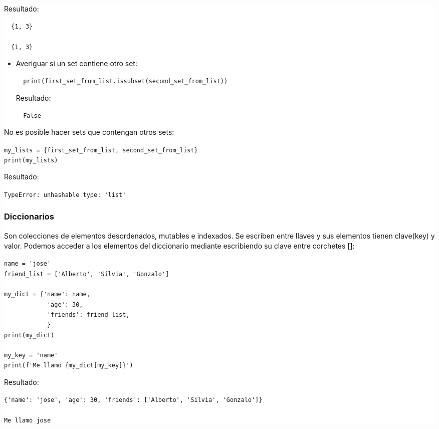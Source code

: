   Resultado:

  ```
    {1, 3}

    {1, 3}
  ```

- Averiguar si un set contiene otro set:

  ```
    print(first_set_from_list.issubset(second_set_from_list))
  ```

  Resultado:

  ```
    False
  ```

No es posible hacer sets que contengan otros sets:

```
my_lists = {first_set_from_list, second_set_from_list}
print(my_lists)
```

Resultado:

```
TypeError: unhashable type: 'list'
```

### **Diccionarios**

Son colecciones de elementos desordenados, mutables e indexados. Se escriben entre llaves y sus elementos tienen clave(key) y valor. Podemos acceder a los elementos del diccionario mediante escribiendo su clave entre corchetes []:

```
name = 'jose'
friend_list = ['Alberto', 'Silvia', 'Gonzalo']

my_dict = {'name': name,
            'age': 30,
            'friends': friend_list,
            }
print(my_dict)

my_key = 'name'
print(f'Me llamo {my_dict[my_key]}')
```

Resultado:

```
{'name': 'jose', 'age': 30, 'friends': ['Alberto', 'Silvia', 'Gonzalo']}

Me llamo jose
```
